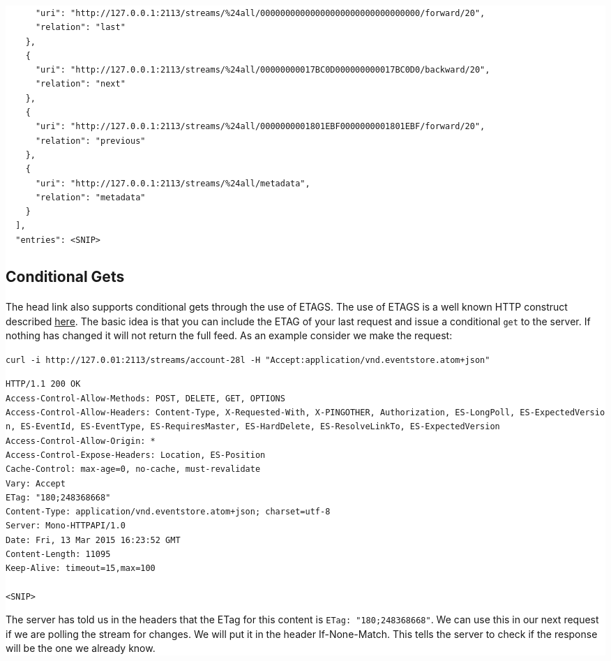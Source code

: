 ```http
      "uri": "http://127.0.0.1:2113/streams/%24all/00000000000000000000000000000000/forward/20",
      "relation": "last"
    },
    {
      "uri": "http://127.0.0.1:2113/streams/%24all/00000000017BC0D000000000017BC0D0/backward/20",
      "relation": "next"
    },
    {
      "uri": "http://127.0.0.1:2113/streams/%24all/0000000001801EBF0000000001801EBF/forward/20",
      "relation": "previous"
    },
    {
      "uri": "http://127.0.0.1:2113/streams/%24all/metadata",
      "relation": "metadata"
    }
  ],
  "entries": <SNIP>
```

## Conditional Gets

The head link also supports conditional gets through the use of ETAGS. The use of ETAGS is a well known HTTP construct described [here](http://en.wikipedia.org/wiki/HTTP_ETag). The basic idea is that you can include the ETAG of your last request and issue a conditional `get` to the server. If nothing has changed it will not return the full feed. As an example consider we make the request:

```
curl -i http://127.0.01:2113/streams/account-28l -H "Accept:application/vnd.eventstore.atom+json"
```

```http
HTTP/1.1 200 OK
Access-Control-Allow-Methods: POST, DELETE, GET, OPTIONS
Access-Control-Allow-Headers: Content-Type, X-Requested-With, X-PINGOTHER, Authorization, ES-LongPoll, ES-ExpectedVersion, ES-EventId, ES-EventType, ES-RequiresMaster, ES-HardDelete, ES-ResolveLinkTo, ES-ExpectedVersion
Access-Control-Allow-Origin: *
Access-Control-Expose-Headers: Location, ES-Position
Cache-Control: max-age=0, no-cache, must-revalidate
Vary: Accept
ETag: "180;248368668"
Content-Type: application/vnd.eventstore.atom+json; charset=utf-8
Server: Mono-HTTPAPI/1.0
Date: Fri, 13 Mar 2015 16:23:52 GMT
Content-Length: 11095
Keep-Alive: timeout=15,max=100

<SNIP>
```

The server has told us in the headers that the ETag for this content is `ETag: "180;248368668"`. We can use this in our next request if we are polling the stream for changes. We will put it in the header If-None-Match. This tells the server to check if the response will be the one we already know. 
